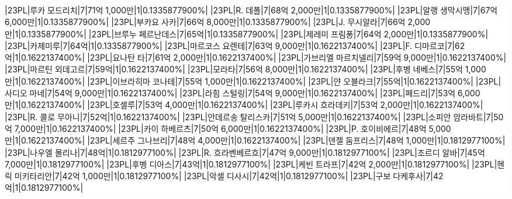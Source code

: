 |23PL|루카 모드리치|7|71억 1,000만|1|0.1335877900%|
|23PL|R. 데폴|7|68억 2,000만|1|0.1335877900%|
|23PL|알랭 생막시맹|7|67억 6,000만|1|0.1335877900%|
|23PL|부카요 사카|7|66억 8,000만|1|0.1335877900%|
|23PL|J. 무시알라|7|66억 2,000만|1|0.1335877900%|
|23PL|브루누 페르난데스|7|65억|1|0.1335877900%|
|23PL|제레미 프림퐁|7|64억 2,000만|1|0.1335877900%|
|23PL|카제미루|7|64억|1|0.1335877900%|
|23PL|마르코스 요렌테|7|63억 9,000만|1|0.1622137400%|
|23PL|F. 디마르코|7|62억|1|0.1622137400%|
|23PL|요나탄 타|7|61억 2,000만|1|0.1622137400%|
|23PL|가브리엘 마르치넬리|7|59억 9,000만|1|0.1622137400%|
|23PL|마르틴 외데고르|7|59억|1|0.1622137400%|
|23PL|모라타|7|56억 8,000만|1|0.1622137400%|
|23PL|후벵 네베스|7|55억 1,000만|1|0.1622137400%|
|23PL|이브라히마 코나테|7|55억 1,000만|1|0.1622137400%|
|23PL|얀 오블라크|7|55억|1|0.1622137400%|
|23PL|사디오 마네|7|54억 9,000만|1|0.1622137400%|
|23PL|라힘 스털링|7|54억 9,000만|1|0.1622137400%|
|23PL|페드리|7|53억 6,000만|1|0.1622137400%|
|23PL|호셀루|7|53억 4,000만|1|0.1622137400%|
|23PL|루카시 흐라데키|7|53억 2,000만|1|0.1622137400%|
|23PL|R. 콜로 무아니|7|52억|1|0.1622137400%|
|23PL|안데르송 탈리스카|7|51억 5,000만|1|0.1622137400%|
|23PL|소피안 암라바트|7|50억 7,000만|1|0.1622137400%|
|23PL|카이 하베르츠|7|50억 6,000만|1|0.1622137400%|
|23PL|P. 호이비에르|7|48억 5,000만|1|0.1622137400%|
|23PL|세르주 그나브리|7|48억 4,000만|1|0.1622137400%|
|23PL|덴젤 둠프리스|7|48억 1,000만|1|0.1812977100%|
|23PL|나우엘 몰리나|7|48억|1|0.1812977100%|
|23PL|R. 흐라벤베르흐|7|47억 9,000만|1|0.1812977100%|
|23PL|조르디 알바|7|45억 7,000만|1|0.1812977100%|
|23PL|후벵 디아스|7|43억|1|0.1812977100%|
|23PL|케빈 트라프|7|42억 2,000만|1|0.1812977100%|
|23PL|헨릭 미키타리안|7|42억 1,000만|1|0.1812977100%|
|23PL|악셀 디사시|7|42억|1|0.1812977100%|
|23PL|구보 다케후사|7|42억|1|0.1812977100%|